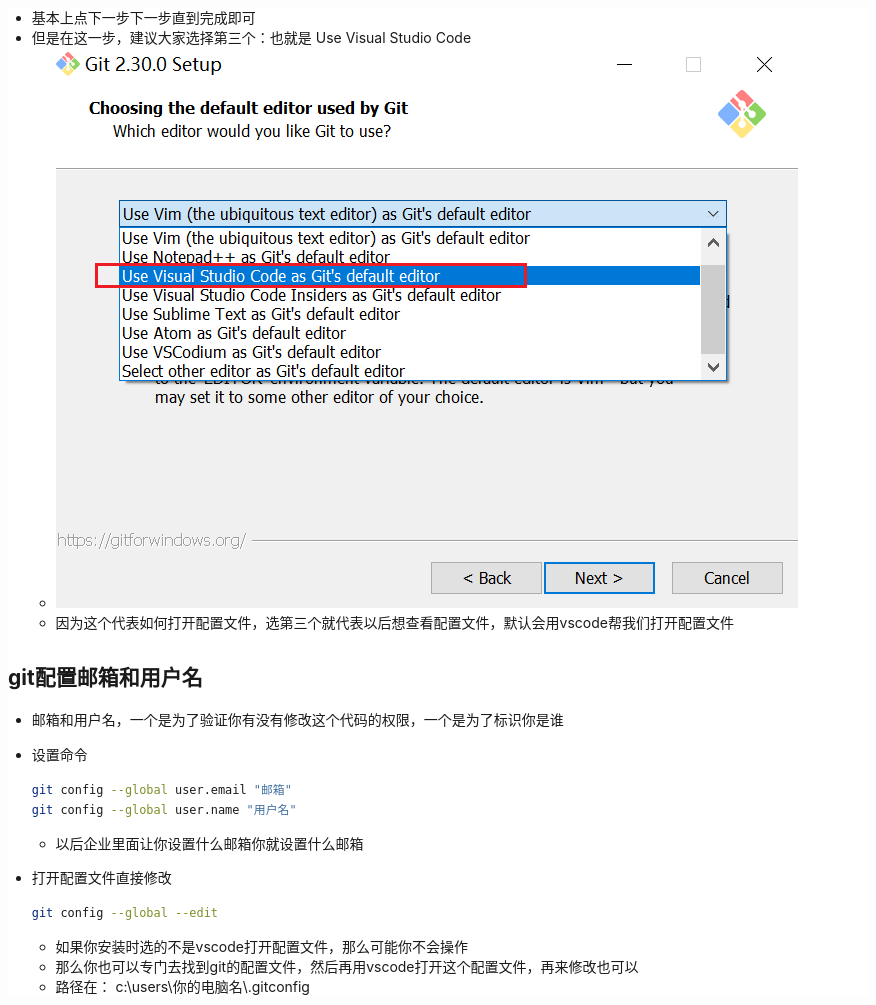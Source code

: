 - 基本上点下一步下一步直到完成即可
- 但是在这一步，建议大家选择第三个：也就是 Use Visual Studio Code
  - ![image-20210129090319382](笔记.assets/image-20210129090319382.png)
  - 因为这个代表如何打开配置文件，选第三个就代表以后想查看配置文件，默认会用vscode帮我们打开配置文件

## git配置邮箱和用户名

- 邮箱和用户名，一个是为了验证你有没有修改这个代码的权限，一个是为了标识你是谁

- 设置命令

  ```bash
  git config --global user.email "邮箱"
  git config --global user.name "用户名"
  ```

  - 以后企业里面让你设置什么邮箱你就设置什么邮箱

- 打开配置文件直接修改

  ```bash
  git config --global --edit
  ```

  - 如果你安装时选的不是vscode打开配置文件，那么可能你不会操作
  - 那么你也可以专门去找到git的配置文件，然后再用vscode打开这个配置文件，再来修改也可以
  - 路径在： c:\users\你的电脑名\\.gitconfig 
